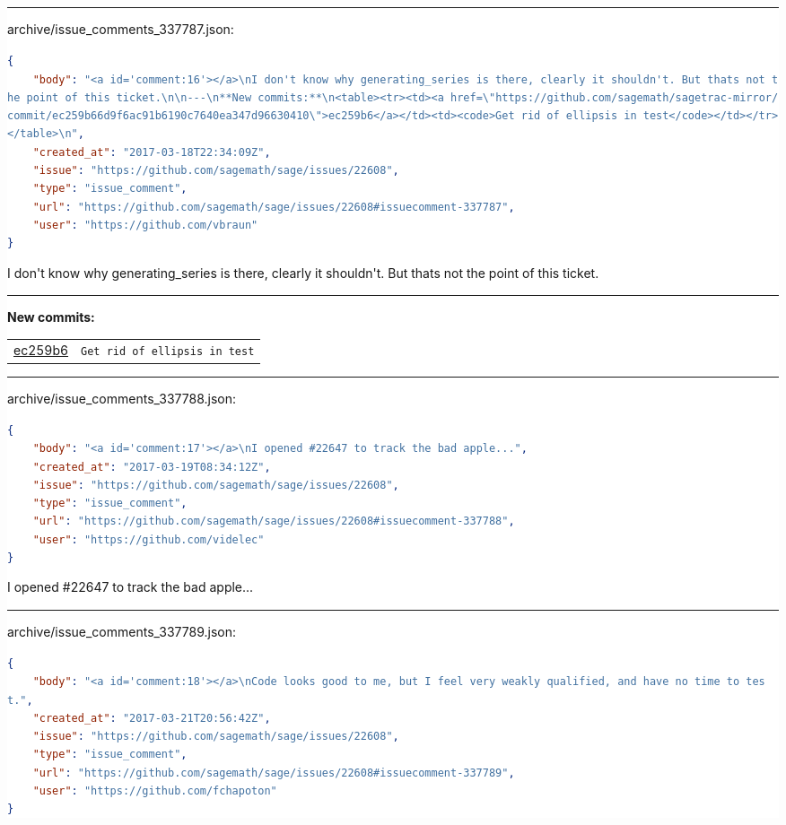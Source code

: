 


---

archive/issue_comments_337787.json:
```json
{
    "body": "<a id='comment:16'></a>\nI don't know why generating_series is there, clearly it shouldn't. But thats not the point of this ticket.\n\n---\n**New commits:**\n<table><tr><td><a href=\"https://github.com/sagemath/sagetrac-mirror/commit/ec259b66d9f6ac91b6190c7640ea347d96630410\">ec259b6</a></td><td><code>Get rid of ellipsis in test</code></td></tr></table>\n",
    "created_at": "2017-03-18T22:34:09Z",
    "issue": "https://github.com/sagemath/sage/issues/22608",
    "type": "issue_comment",
    "url": "https://github.com/sagemath/sage/issues/22608#issuecomment-337787",
    "user": "https://github.com/vbraun"
}
```

<a id='comment:16'></a>
I don't know why generating_series is there, clearly it shouldn't. But thats not the point of this ticket.

---
**New commits:**
<table><tr><td><a href="https://github.com/sagemath/sagetrac-mirror/commit/ec259b66d9f6ac91b6190c7640ea347d96630410">ec259b6</a></td><td><code>Get rid of ellipsis in test</code></td></tr></table>




---

archive/issue_comments_337788.json:
```json
{
    "body": "<a id='comment:17'></a>\nI opened #22647 to track the bad apple...",
    "created_at": "2017-03-19T08:34:12Z",
    "issue": "https://github.com/sagemath/sage/issues/22608",
    "type": "issue_comment",
    "url": "https://github.com/sagemath/sage/issues/22608#issuecomment-337788",
    "user": "https://github.com/videlec"
}
```

<a id='comment:17'></a>
I opened #22647 to track the bad apple...



---

archive/issue_comments_337789.json:
```json
{
    "body": "<a id='comment:18'></a>\nCode looks good to me, but I feel very weakly qualified, and have no time to test.",
    "created_at": "2017-03-21T20:56:42Z",
    "issue": "https://github.com/sagemath/sage/issues/22608",
    "type": "issue_comment",
    "url": "https://github.com/sagemath/sage/issues/22608#issuecomment-337789",
    "user": "https://github.com/fchapoton"
}
```
